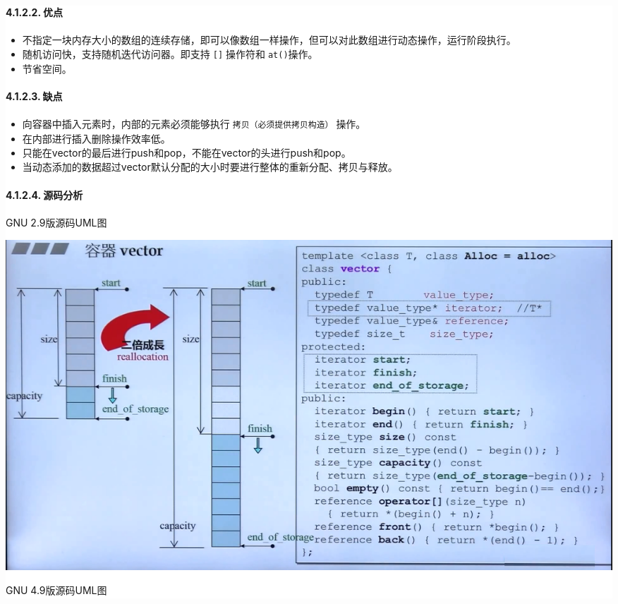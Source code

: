 #### 4.1.2.2. 优点

- 不指定一块内存大小的数组的连续存储，即可以像数组一样操作，但可以对此数组进行动态操作，运行阶段执行。
- 随机访问快，支持随机迭代访问器。即支持 `[]` 操作符和 `at()`操作。
- 节省空间。

#### 4.1.2.3. 缺点

- 向容器中插入元素时，内部的元素必须能够执行 `拷贝（必须提供拷贝构造）` 操作。
- 在内部进行插入删除操作效率低。
- 只能在vector的最后进行push和pop，不能在vector的头进行push和pop。
- 当动态添加的数据超过vector默认分配的大小时要进行整体的重新分配、拷贝与释放。

#### 4.1.2.4. 源码分析

GNU 2.9版源码UML图

<img src="./figures/vector-2.9.png">

GNU 4.9版源码UML图
